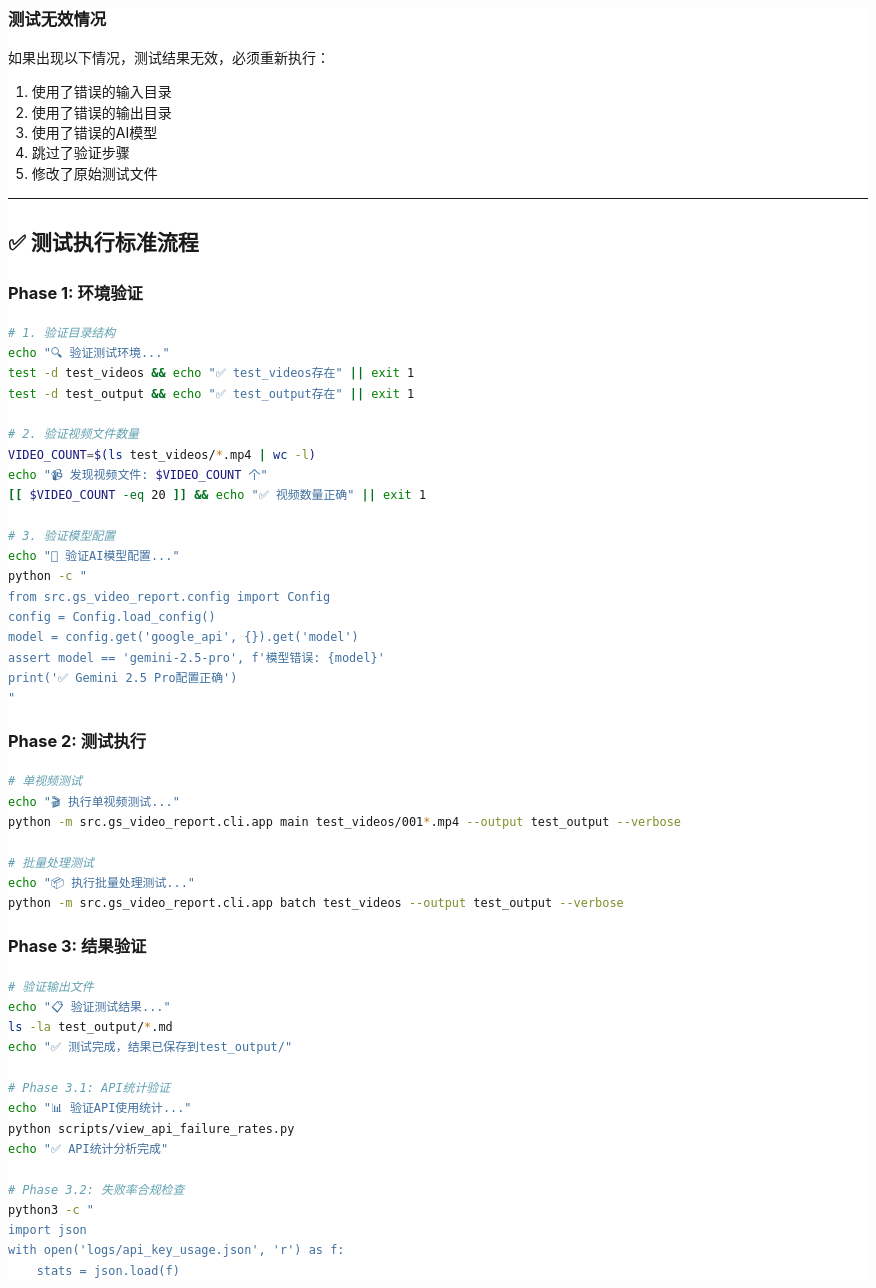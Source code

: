 ### **测试无效情况**
如果出现以下情况，测试结果无效，必须重新执行：
1. 使用了错误的输入目录
2. 使用了错误的输出目录  
3. 使用了错误的AI模型
4. 跳过了验证步骤
5. 修改了原始测试文件

---

## ✅ **测试执行标准流程**

### **Phase 1: 环境验证**
```bash
# 1. 验证目录结构
echo "🔍 验证测试环境..."
test -d test_videos && echo "✅ test_videos存在" || exit 1
test -d test_output && echo "✅ test_output存在" || exit 1

# 2. 验证视频文件数量
VIDEO_COUNT=$(ls test_videos/*.mp4 | wc -l)
echo "📹 发现视频文件: $VIDEO_COUNT 个"
[[ $VIDEO_COUNT -eq 20 ]] && echo "✅ 视频数量正确" || exit 1

# 3. 验证模型配置
echo "🤖 验证AI模型配置..."
python -c "
from src.gs_video_report.config import Config
config = Config.load_config()
model = config.get('google_api', {}).get('model')
assert model == 'gemini-2.5-pro', f'模型错误: {model}'
print('✅ Gemini 2.5 Pro配置正确')
"
```

### **Phase 2: 测试执行**
```bash
# 单视频测试
echo "🎬 执行单视频测试..."
python -m src.gs_video_report.cli.app main test_videos/001*.mp4 --output test_output --verbose

# 批量处理测试  
echo "📦 执行批量处理测试..."
python -m src.gs_video_report.cli.app batch test_videos --output test_output --verbose
```

### **Phase 3: 结果验证**
```bash
# 验证输出文件
echo "📋 验证测试结果..."
ls -la test_output/*.md
echo "✅ 测试完成，结果已保存到test_output/"

# Phase 3.1: API统计验证
echo "📊 验证API使用统计..."
python scripts/view_api_failure_rates.py
echo "✅ API统计分析完成"

# Phase 3.2: 失败率合规检查
python3 -c "
import json
with open('logs/api_key_usage.json', 'r') as f:
    stats = json.load(f)
```